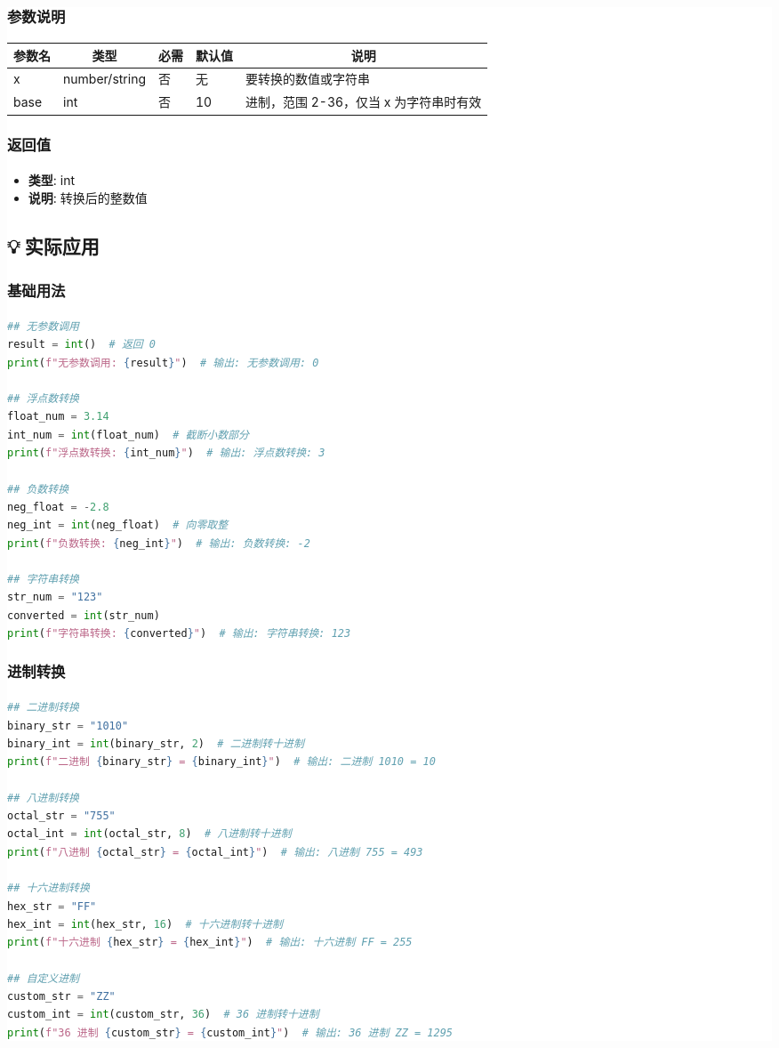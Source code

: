 ### 参数说明

| 参数名 | 类型 | 必需 | 默认值 | 说明 |
|--------|------|------|--------|---------|
| x | number/string | 否 | 无 | 要转换的数值或字符串 |
| base | int | 否 | 10 | 进制，范围 2-36，仅当 x 为字符串时有效 |

### 返回值

- **类型**: int
- **说明**: 转换后的整数值

## 💡 实际应用

### 基础用法

```python
## 无参数调用
result = int()  # 返回 0
print(f"无参数调用: {result}")  # 输出: 无参数调用: 0

## 浮点数转换
float_num = 3.14
int_num = int(float_num)  # 截断小数部分
print(f"浮点数转换: {int_num}")  # 输出: 浮点数转换: 3

## 负数转换
neg_float = -2.8
neg_int = int(neg_float)  # 向零取整
print(f"负数转换: {neg_int}")  # 输出: 负数转换: -2

## 字符串转换
str_num = "123"
converted = int(str_num)
print(f"字符串转换: {converted}")  # 输出: 字符串转换: 123
```

### 进制转换

```python
## 二进制转换
binary_str = "1010"
binary_int = int(binary_str, 2)  # 二进制转十进制
print(f"二进制 {binary_str} = {binary_int}")  # 输出: 二进制 1010 = 10

## 八进制转换
octal_str = "755"
octal_int = int(octal_str, 8)  # 八进制转十进制
print(f"八进制 {octal_str} = {octal_int}")  # 输出: 八进制 755 = 493

## 十六进制转换
hex_str = "FF"
hex_int = int(hex_str, 16)  # 十六进制转十进制
print(f"十六进制 {hex_str} = {hex_int}")  # 输出: 十六进制 FF = 255

## 自定义进制
custom_str = "ZZ"
custom_int = int(custom_str, 36)  # 36 进制转十进制
print(f"36 进制 {custom_str} = {custom_int}")  # 输出: 36 进制 ZZ = 1295
```
